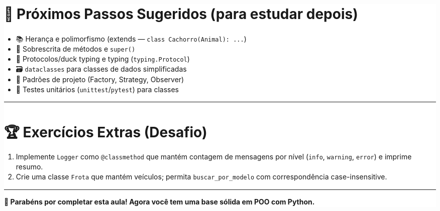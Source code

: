 
# 🚀 Próximos Passos Sugeridos (para estudar depois)

* 📚 Herança e polimorfismo (extends — `class Cachorro(Animal): ...`)
* 🔄 Sobrescrita de métodos e `super()`
* 🦆 Protocolos/duck typing e typing (`typing.Protocol`)
* 🗃️ `dataclasses` para classes de dados simplificadas
* 🎨 Padrões de projeto (Factory, Strategy, Observer)
* 🧪 Testes unitários (`unittest`/`pytest`) para classes

---

# 🏆 Exercícios Extras (Desafio)

1. Implemente `Logger` como `@classmethod` que mantém contagem de mensagens por nível (`info`, `warning`, `error`) e imprime resumo.
2. Crie uma classe `Frota` que mantém veículos; permita `buscar_por_modelo` com correspondência case-insensitive.

---

**🎉 Parabéns por completar esta aula! Agora você tem uma base sólida em POO com Python.**